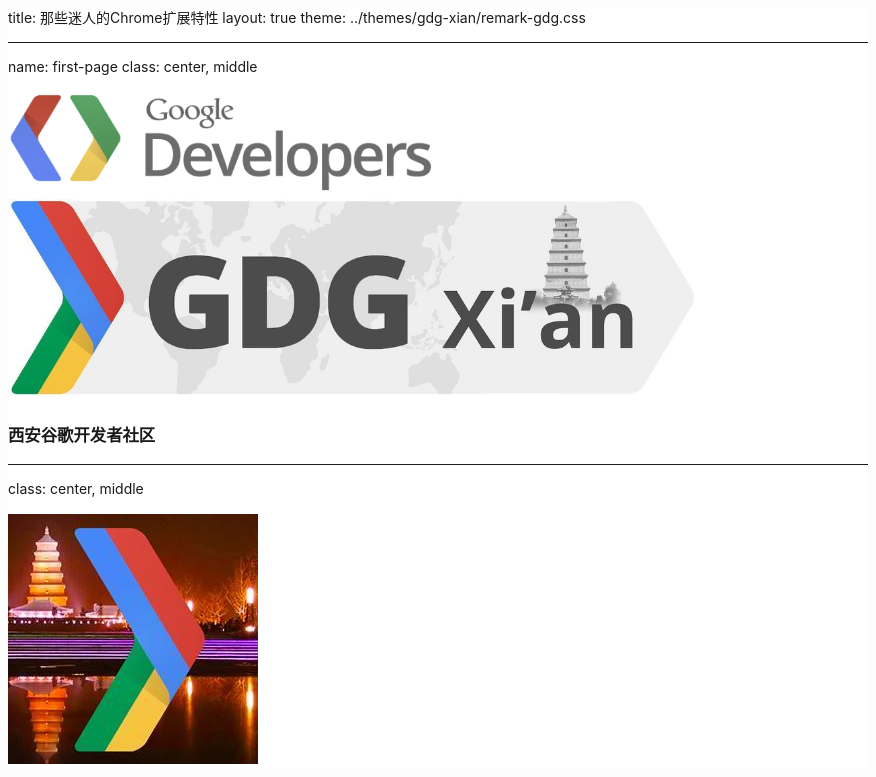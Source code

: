title: 那些迷人的Chrome扩展特性
layout: true
theme: ../themes/gdg-xian/remark-gdg.css

---
name: first-page
class: center, middle

<img src="../themes/gdg-xian/gdg.png" width="50%" />

<img src="../themes/gdg-xian/gdg-xian-large.png" width="80%" />

### 西安谷歌开发者社区

---
class: center, middle

<img src="../themes/gdg-xian/gdg-xian-icon.png" />
